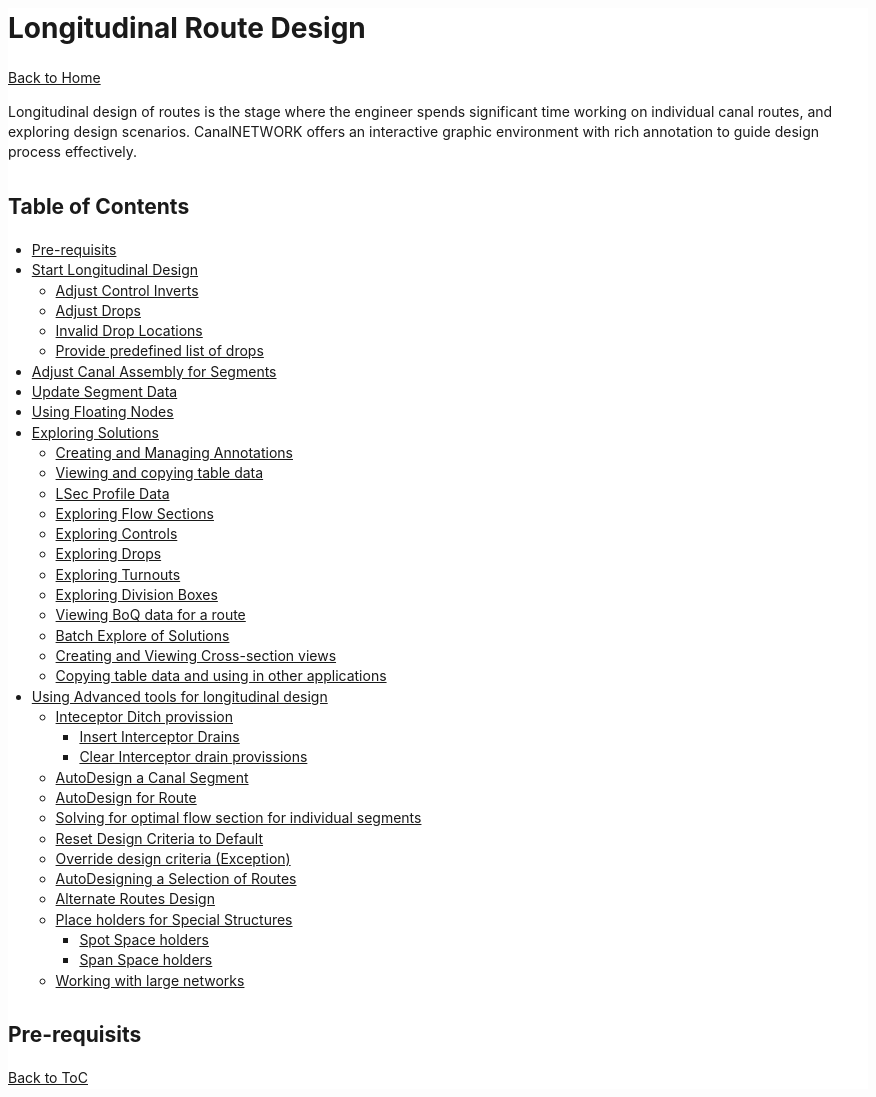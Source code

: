 # Longitudinal Route Design
[Back to Home](..\index#online-documentation)

Longitudinal design of routes is the stage where the engineer spends significant time working on individual canal routes, and exploring design scenarios. CanalNETWORK offers an interactive graphic environment with rich annotation to guide design process effectively.

## Table of Contents

  - [Pre-requisits](#pre-requisits)
  - [Start Longitudinal Design](#start-longitudinal-design)
    - [Adjust Control Inverts](#adjust-control-inverts)
    - [Adjust Drops](#adjust-drops)
    - [Invalid Drop Locations](#invalid-drop-locations)
    - [Provide predefined list of drops](#provide-predefined-list-of-drops)
  - [Adjust Canal Assembly for Segments](#adjust-canal-assembly-for-segments)
  - [Update Segment Data](#update-segment-data)
  - [Using Floating Nodes](#using-floating-nodes)
  - [Exploring Solutions](#exploring-solutions)
    - [Creating and Managing Annotations](#creating-and-managing-annotations)
    - [Viewing and copying table data](#viewing-and-copying-table-data)
    - [LSec Profile Data](#lsec-profile-data)
    - [Exploring Flow Sections](#exploring-flow-sections)
    - [Exploring Controls](#exploring-controls)
    - [Exploring Drops](#exploring-drops)
    - [Exploring Turnouts](#exploring-turnouts)
    - [Exploring Division Boxes](#exploring-division-boxes)
    - [Viewing BoQ data for a route](#viewing-boq-data-for-a-route)
    - [Batch Explore of Solutions](#batch-explore-of-solutions)
    - [Creating and Viewing Cross-section views](#creating-and-viewing-cross-section-views)
    - [Copying table data and using in other applications](#copying-table-data-and-using-in-other-applications)
- [Using Advanced tools for longitudinal design](#using-advanced-tools-for-longitudinal-design)
  - [Inteceptor Ditch provission](#inteceptor-ditch-provission)
    - [Insert Interceptor Drains](#insert-interceptor-drains)
    - [Clear Interceptor drain provissions](#clear-interceptor-drain-provissions)
  - [AutoDesign a Canal Segment](#autodesign-a-canal-segment)
  - [AutoDesign for Route](#autodesign-for-route)
  - [Solving for optimal flow section for individual segments](#solving-for-optimal-flow-section-for-individual-segments)
  - [Reset Design Criteria to Default](#reset-design-criteria-to-default)
  - [Override design criteria (Exception)](#override-design-criteria-exception)
  - [AutoDesigning a Selection of Routes](#autodesigning-a-selection-of-routes)
  - [Alternate Routes Design](#alternate-routes-design)
  - [Place holders for Special Structures](#place-holders-for-special-structures)
    - [Spot Space holders](#spot-space-holders)
    - [Span Space holders](#span-space-holders)
  - [Working with large networks](#working-with-large-networks)


## Pre-requisits
[Back to ToC](#table-of-contents)
